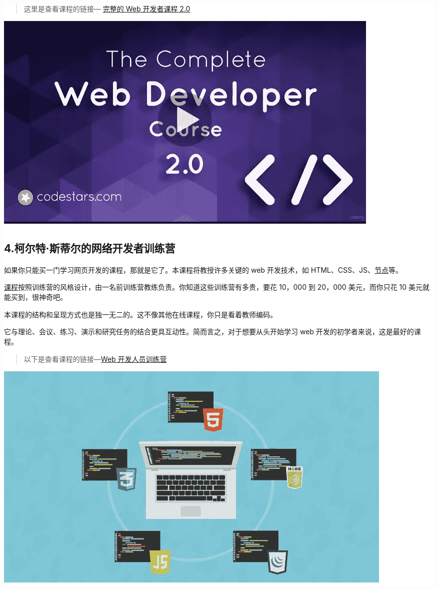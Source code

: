 > 这里是查看课程的链接— [完整的 Web 开发者课程 2.0](https://click.linksynergy.com/fs-bin/click?id=JVFxdTr9V80&subid=0&offerid=323058.1&type=10&tmpid=14538&RD_PARM1=https%3A%2F%2Fwww.udemy.com%2Fthe-complete-web-developer-course-2%2F)

[![](img/59228bfa4734f2e3d9bbd27aeb9058a3.png)](https://click.linksynergy.com/fs-bin/click?id=JVFxdTr9V80&subid=0&offerid=323058.1&type=10&tmpid=14538&RD_PARM1=https%3A%2F%2Fwww.udemy.com%2Fthe-complete-web-developer-course-2%2F)

## 4.柯尔特·斯蒂尔的网络开发者训练营

如果你只能买一门学习网页开发的课程，那就是它了。本课程将教授许多关键的 web 开发技术，如 HTML、CSS、JS、[节点](http://javarevisited.blogspot.sg/2018/01/top-5-nodejs-and-express-js-online-courses-for-web-developers.html)等。

[课程](https://click.linksynergy.com/fs-bin/click?id=JVFxdTr9V80&subid=0&offerid=323058.1&type=10&tmpid=14538&RD_PARM1=https%3A%2F%2Fwww.udemy.com%2Fthe-web-developer-bootcamp%2F)按照训练营的风格设计，由一名前训练营教练负责。你知道这些训练营有多贵，要花 10，000 到 20，000 美元，而你只花 10 美元就能买到，很神奇吧。

本课程的结构和呈现方式也是独一无二的。这不像其他在线课程，你只是看着教师编码。

它与理论、会议、练习、演示和研究任务的结合更具互动性。简而言之，对于想要从头开始学习 web 开发的初学者来说，这是最好的课程。

> 以下是查看课程的链接—[Web 开发人员训练营](https://click.linksynergy.com/fs-bin/click?id=JVFxdTr9V80&subid=0&offerid=323058.1&type=10&tmpid=14538&RD_PARM1=https%3A%2F%2Fwww.udemy.com%2Fthe-web-developer-bootcamp%2F)

[![](img/cda9b412b74742a0a315e27142437744.png)](https://click.linksynergy.com/fs-bin/click?id=JVFxdTr9V80&subid=0&offerid=323058.1&type=10&tmpid=14538&RD_PARM1=https%3A%2F%2Fwww.udemy.com%2Fthe-web-developer-bootcamp%2F)

